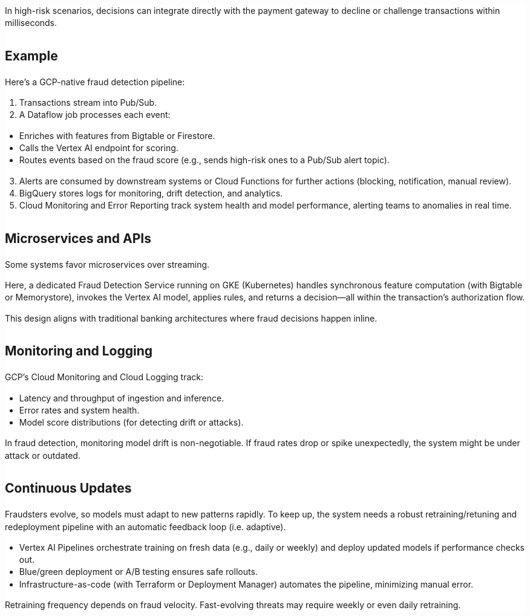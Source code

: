 In high-risk scenarios, decisions can integrate directly with the payment gateway to decline or challenge transactions within milliseconds.

## Example

Here’s a GCP-native fraud detection pipeline:

1. Transactions stream into Pub/Sub.
2. A Dataflow job processes each event:

* Enriches with features from Bigtable or Firestore.
* Calls the Vertex AI endpoint for scoring.
* Routes events based on the fraud score (e.g., sends high-risk ones to a Pub/Sub alert topic).

3. Alerts are consumed by downstream systems or Cloud Functions for further actions (blocking, notification, manual review).
4. BigQuery stores logs for monitoring, drift detection, and analytics.
5. Cloud Monitoring and Error Reporting track system health and model performance, alerting teams to anomalies in real time.

## Microservices and APIs

Some systems favor microservices over streaming.

Here, a dedicated Fraud Detection Service running on GKE (Kubernetes) handles synchronous feature computation (with Bigtable or Memorystore), invokes the Vertex AI model, applies rules, and returns a decision—all within the transaction’s authorization flow.

This design aligns with traditional banking architectures where fraud decisions happen inline.

## Monitoring and Logging

GCP’s Cloud Monitoring and Cloud Logging track:

* Latency and throughput of ingestion and inference.
* Error rates and system health.
* Model score distributions (for detecting drift or attacks).

In fraud detection, monitoring model drift is non-negotiable.
If fraud rates drop or spike unexpectedly, the system might be under attack or outdated.

## Continuous Updates

Fraudsters evolve, so models must adapt to new patterns rapidly.
To keep up, the system needs a robust retraining/retuning and redeployment pipeline with an automatic feedback loop (i.e. adaptive).

* Vertex AI Pipelines orchestrate training on fresh data (e.g., daily or weekly) and deploy updated models if performance checks out.
* Blue/green deployment or A/B testing ensures safe rollouts.
* Infrastructure-as-code (with Terraform or Deployment Manager) automates the pipeline, minimizing manual error.

Retraining frequency depends on fraud velocity.
Fast-evolving threats may require weekly or even daily retraining.
